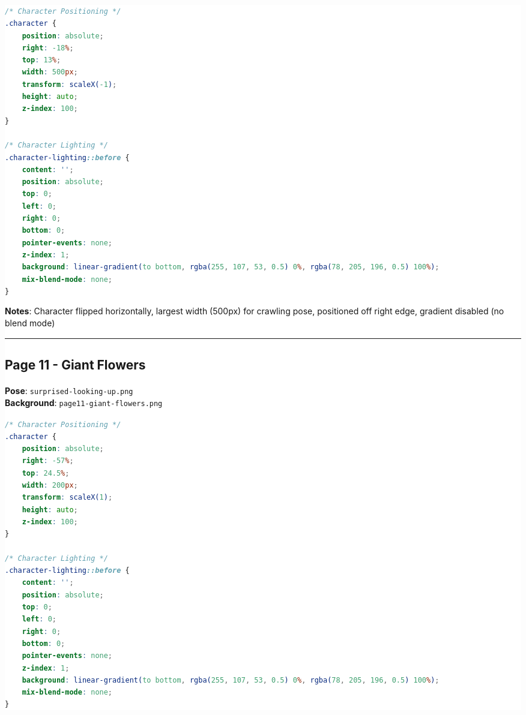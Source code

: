 ```css
/* Character Positioning */
.character {
    position: absolute;
    right: -18%; 
    top: 13%; 
    width: 500px; 
    transform: scaleX(-1);
    height: auto;
    z-index: 100;
}

/* Character Lighting */
.character-lighting::before {
    content: '';
    position: absolute;
    top: 0; 
    left: 0; 
    right: 0; 
    bottom: 0;
    pointer-events: none;
    z-index: 1;
    background: linear-gradient(to bottom, rgba(255, 107, 53, 0.5) 0%, rgba(78, 205, 196, 0.5) 100%); 
    mix-blend-mode: none;
}
```

**Notes**: Character flipped horizontally, largest width (500px) for crawling pose, positioned off right edge, gradient disabled (no blend mode) 

---

## Page 11 - Giant Flowers

**Pose**: `surprised-looking-up.png`  
**Background**: `page11-giant-flowers.png`

```css
/* Character Positioning */
.character {
    position: absolute;
    right: -57%; 
    top: 24.5%; 
    width: 200px; 
    transform: scaleX(1);
    height: auto;
    z-index: 100;
}

/* Character Lighting */
.character-lighting::before {
    content: '';
    position: absolute;
    top: 0; 
    left: 0; 
    right: 0; 
    bottom: 0;
    pointer-events: none;
    z-index: 1;
    background: linear-gradient(to bottom, rgba(255, 107, 53, 0.5) 0%, rgba(78, 205, 196, 0.5) 100%); 
    mix-blend-mode: none;
}
```
